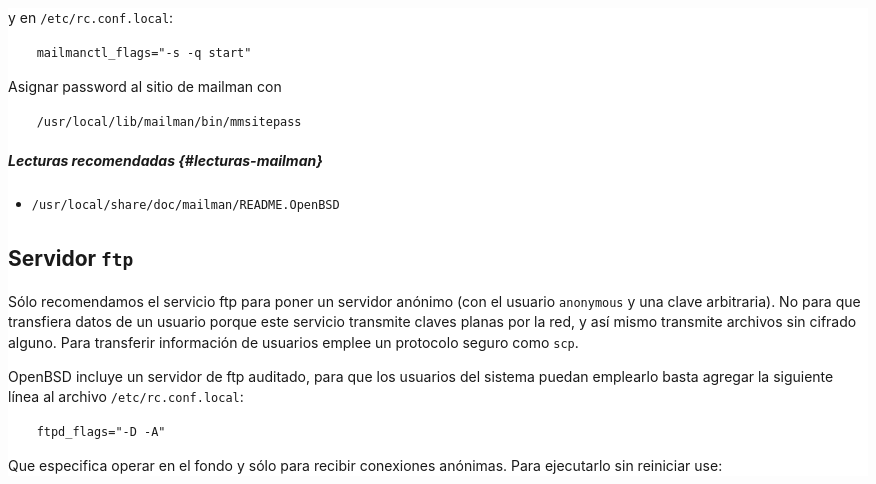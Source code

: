y en `/etc/rc.conf.local`:

        mailmanctl_flags="-s -q start"

Asignar password al sitio de mailman con

        /usr/local/lib/mailman/bin/mmsitepass

##### Lecturas recomendadas {#lecturas-mailman}

* `/usr/local/share/doc/mailman/README.OpenBSD`

[^smtp.1]: De acuerdo al RFC 1123 los nombre MUA y MTA son propios del
    protocolo X.400.

[^smtp.2]: De acuerdo al protocolo SMTP, sendmail de &ENOMCLIENTE; se
    conectaría por el puerto 25 a sendmail en &ENOMCLIENTE2; y enviaría
    los mensajes `EHLO`, `MAIL FROM:
           &EUSUARIO;@&ECLIENTE;`, después enviaría
    `RCPT TO: &EUSUARIO2;@&ECLIENTE2;`, después `DATA` y a continuación el
    cuerpo del correo comenzando con el encabezado de acuerdo al RFC
    822, con un cuerpo de mensaje que emplee 7 bits y terminando con una
    línea que sólo tenga un punto. Por ejemplo

            From: &EUSUARIO;@&ECLIENTE;
            To: &EUSUARIO2;@&ECLIENTE2;
            Subject: Saludo

            Un cortisimo saludo para bendición de nuestro Creador.
            .  

    Si lo desea puede experimentar con este protocolo, empleando telnet
    y el MTA de su computador: `telnet localhost 25`. Claro resulta más
    transparente empleando directamente sendmail :

         
            sendmail -bm
            &EUSUARIO2;@&ECLIENTE2; -f
            &EUSUARIO;@&ECLIENTE; 

    (para emplear `-f` con sendmail debe ser usuario autorizado).

[^smtp.3]: Son inseguros porque transmiten claves y el contenido de los
    mensajes planos por la red

## Servidor `ftp`

Sólo recomendamos el servicio ftp para poner un servidor anónimo (con el
usuario `anonymous` y una clave arbitraria). No para que transfiera
datos de un usuario porque este servicio transmite claves planas por la
red, y así mismo transmite archivos sin cifrado alguno. Para
transferir información de usuarios emplee un protocolo seguro como
`scp`.

OpenBSD incluye un servidor de ftp auditado, para que los usuarios del
sistema puedan emplearlo basta agregar la siguiente línea al archivo
`/etc/rc.conf.local`:

        ftpd_flags="-D -A"

Que especifica operar en el fondo y sólo para recibir conexiones
anónimas. Para ejecutarlo sin reiniciar use:


[^dhcp.1]: Típicamente un cliente enviará un paquete DHCPDISCOVER a toda la